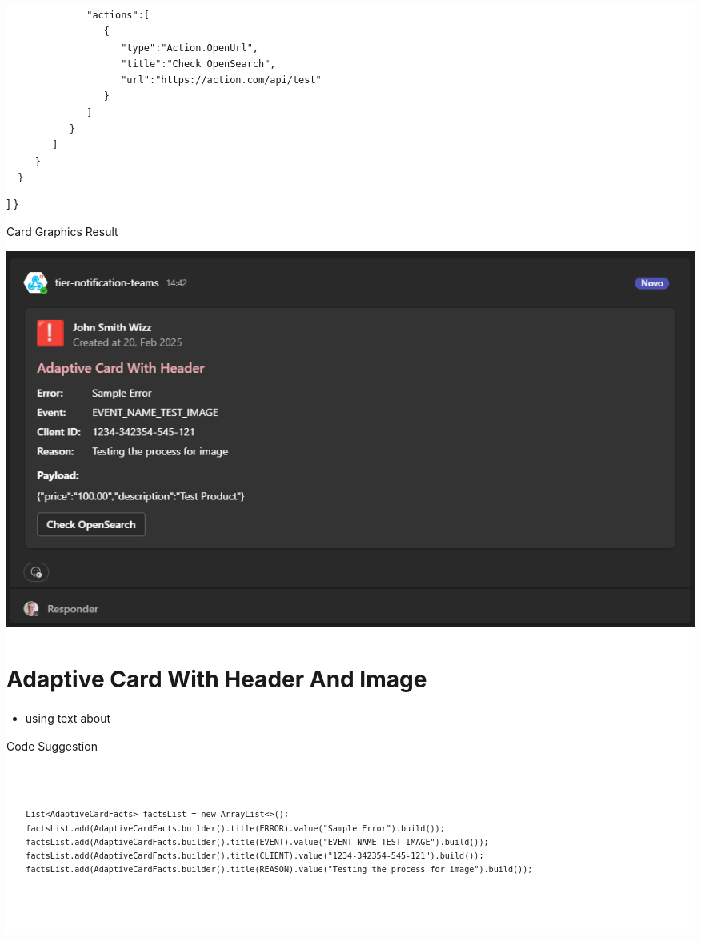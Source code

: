                   "actions":[
                     {
                        "type":"Action.OpenUrl",
                        "title":"Check OpenSearch",
                        "url":"https://action.com/api/test"
                     }
                  ]
               }
            ]
         }
      }
   ]
}
</pre>

Card Graphics Result

![adaptiveCardTable.png](images/adaptiveCardWithHeader.png)

# Adaptive Card With Header And Image 
* using text about

Code Suggestion

<code>

        List<AdaptiveCardFacts> factsList = new ArrayList<>();
        factsList.add(AdaptiveCardFacts.builder().title(ERROR).value("Sample Error").build());
        factsList.add(AdaptiveCardFacts.builder().title(EVENT).value("EVENT_NAME_TEST_IMAGE").build());
        factsList.add(AdaptiveCardFacts.builder().title(CLIENT).value("1234-342354-545-121").build());
        factsList.add(AdaptiveCardFacts.builder().title(REASON).value("Testing the process for image").build());
